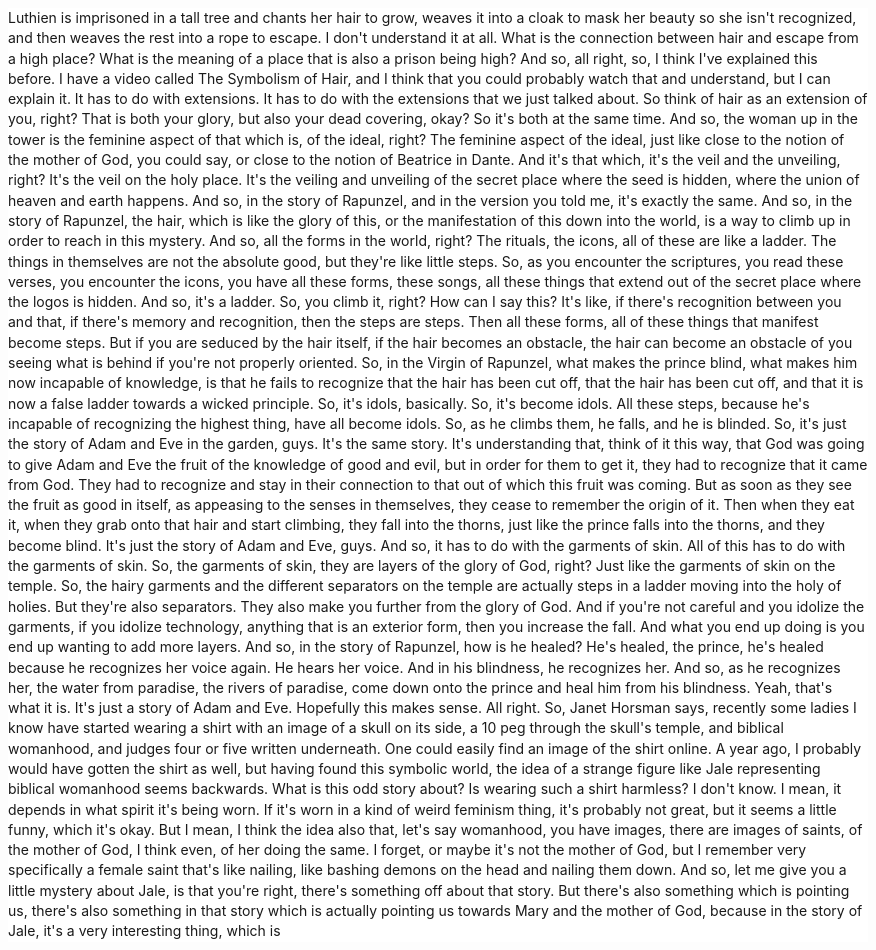 Luthien is imprisoned in a tall tree and chants her hair to grow, weaves it into a cloak to mask her beauty so she isn't recognized, and then weaves the rest into a rope to escape. I don't understand it at all. What is the connection between hair and escape from a high place? What is the meaning of a place that is also a prison being high? And so, all right, so, I think I've explained this before. I have a video called The Symbolism of Hair, and I think that you could probably watch that and understand, but I can explain it. It has to do with extensions. It has to do with the extensions that we just talked about. So think of hair as an extension of you, right? That is both your glory, but also your dead covering, okay? So it's both at the same time. And so, the woman up in the tower is the feminine aspect of that which is, of the ideal, right? The feminine aspect of the ideal, just like close to the notion of the mother of God, you could say, or close to the notion of Beatrice in Dante. And it's that which, it's the veil and the unveiling, right? It's the veil on the holy place. It's the veiling and unveiling of the secret place where the seed is hidden, where the union of heaven and earth happens. And so, in the story of Rapunzel, and in the version you told me, it's exactly the same. And so, in the story of Rapunzel, the hair, which is like the glory of this, or the manifestation of this down into the world, is a way to climb up in order to reach in this mystery. And so, all the forms in the world, right? The rituals, the icons, all of these are like a ladder. The things in themselves are not the absolute good, but they're like little steps. So, as you encounter the scriptures, you read these verses, you encounter the icons, you have all these forms, these songs, all these things that extend out of the secret place where the logos is hidden. And so, it's a ladder. So, you climb it, right? How can I say this? It's like, if there's recognition between you and that, if there's memory and recognition, then the steps are steps. Then all these forms, all of these things that manifest become steps. But if you are seduced by the hair itself, if the hair becomes an obstacle, the hair can become an obstacle of you seeing what is behind if you're not properly oriented. So, in the Virgin of Rapunzel, what makes the prince blind, what makes him now incapable of knowledge, is that he fails to recognize that the hair has been cut off, that the hair has been cut off, and that it is now a false ladder towards a wicked principle. So, it's idols, basically. So, it's become idols. All these steps, because he's incapable of recognizing the highest thing, have all become idols. So, as he climbs them, he falls, and he is blinded. So, it's just the story of Adam and Eve in the garden, guys. It's the same story. It's understanding that, think of it this way, that God was going to give Adam and Eve the fruit of the knowledge of good and evil, but in order for them to get it, they had to recognize that it came from God. They had to recognize and stay in their connection to that out of which this fruit was coming. But as soon as they see the fruit as good in itself, as appeasing to the senses in themselves, they cease to remember the origin of it. Then when they eat it, when they grab onto that hair and start climbing, they fall into the thorns, just like the prince falls into the thorns, and they become blind. It's just the story of Adam and Eve, guys. And so, it has to do with the garments of skin. All of this has to do with the garments of skin. So, the garments of skin, they are layers of the glory of God, right? Just like the garments of skin on the temple. So, the hairy garments and the different separators on the temple are actually steps in a ladder moving into the holy of holies. But they're also separators. They also make you further from the glory of God. And if you're not careful and you idolize the garments, if you idolize technology, anything that is an exterior form, then you increase the fall. And what you end up doing is you end up wanting to add more layers. And so, in the story of Rapunzel, how is he healed? He's healed, the prince, he's healed because he recognizes her voice again. He hears her voice. And in his blindness, he recognizes her. And so, as he recognizes her, the water from paradise, the rivers of paradise, come down onto the prince and heal him from his blindness. Yeah, that's what it is. It's just a story of Adam and Eve. Hopefully this makes sense. All right. So, Janet Horsman says, recently some ladies I know have started wearing a shirt with an image of a skull on its side, a 10 peg through the skull's temple, and biblical womanhood, and judges four or five written underneath. One could easily find an image of the shirt online. A year ago, I probably would have gotten the shirt as well, but having found this symbolic world, the idea of a strange figure like Jale representing biblical womanhood seems backwards. What is this odd story about? Is wearing such a shirt harmless? I don't know. I mean, it depends in what spirit it's being worn. If it's worn in a kind of weird feminism thing, it's probably not great, but it seems a little funny, which it's okay. But I mean, I think the idea also that, let's say womanhood, you have images, there are images of saints, of the mother of God, I think even, of her doing the same. I forget, or maybe it's not the mother of God, but I remember very specifically a female saint that's like nailing, like bashing demons on the head and nailing them down. And so, let me give you a little mystery about Jale, is that you're right, there's something off about that story. But there's also something which is pointing us, there's also something in that story which is actually pointing us towards Mary and the mother of God, because in the story of Jale, it's a very interesting thing, which is